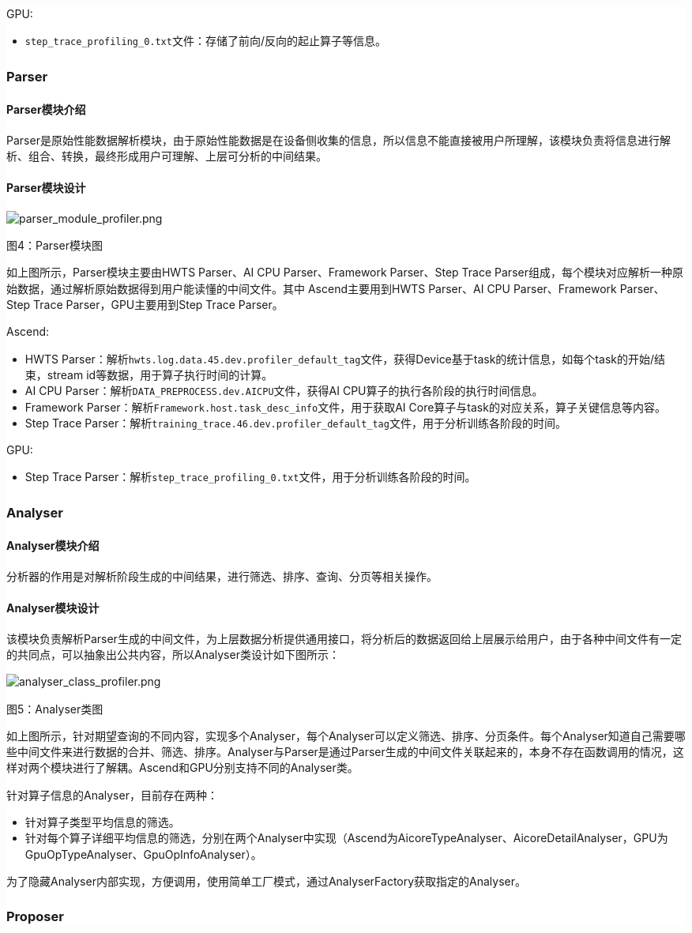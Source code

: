 GPU:

- `step_trace_profiling_0.txt`文件：存储了前向/反向的起止算子等信息。

### Parser

#### Parser模块介绍

Parser是原始性能数据解析模块，由于原始性能数据是在设备侧收集的信息，所以信息不能直接被用户所理解，该模块负责将信息进行解析、组合、转换，最终形成用户可理解、上层可分析的中间结果。

#### Parser模块设计

![parser_module_profiler.png](./images/parser_module_profiler.png)

图4：Parser模块图

如上图所示，Parser模块主要由HWTS Parser、AI CPU Parser、Framework Parser、Step Trace Parser组成，每个模块对应解析一种原始数据，通过解析原始数据得到用户能读懂的中间文件。其中
Ascend主要用到HWTS Parser、AI CPU Parser、Framework Parser、Step Trace Parser，GPU主要用到Step Trace Parser。

Ascend:

- HWTS Parser：解析`hwts.log.data.45.dev.profiler_default_tag`文件，获得Device基于task的统计信息，如每个task的开始/结束，stream id等数据，用于算子执行时间的计算。
- AI CPU Parser：解析`DATA_PREPROCESS.dev.AICPU`文件，获得AI CPU算子的执行各阶段的执行时间信息。
- Framework Parser：解析`Framework.host.task_desc_info`文件，用于获取AI Core算子与task的对应关系，算子关键信息等内容。
- Step Trace Parser：解析`training_trace.46.dev.profiler_default_tag`文件，用于分析训练各阶段的时间。

GPU:

- Step Trace Parser：解析`step_trace_profiling_0.txt`文件，用于分析训练各阶段的时间。

### Analyser

#### Analyser模块介绍

分析器的作用是对解析阶段生成的中间结果，进行筛选、排序、查询、分页等相关操作。

#### Analyser模块设计

该模块负责解析Parser生成的中间文件，为上层数据分析提供通用接口，将分析后的数据返回给上层展示给用户，由于各种中间文件有一定的共同点，可以抽象出公共内容，所以Analyser类设计如下图所示：

![analyser_class_profiler.png](./images/analyser_class_profiler.png)

图5：Analyser类图

如上图所示，针对期望查询的不同内容，实现多个Analyser，每个Analyser可以定义筛选、排序、分页条件。每个Analyser知道自己需要哪些中间文件来进行数据的合并、筛选、排序。Analyser与Parser是通过Parser生成的中间文件关联起来的，本身不存在函数调用的情况，这样对两个模块进行了解耦。Ascend和GPU分别支持不同的Analyser类。

针对算子信息的Analyser，目前存在两种：

- 针对算子类型平均信息的筛选。
- 针对每个算子详细平均信息的筛选，分别在两个Analyser中实现（Ascend为AicoreTypeAnalyser、AicoreDetailAnalyser，GPU为GpuOpTypeAnalyser、GpuOpInfoAnalyser）。

为了隐藏Analyser内部实现，方便调用，使用简单工厂模式，通过AnalyserFactory获取指定的Analyser。

### Proposer
